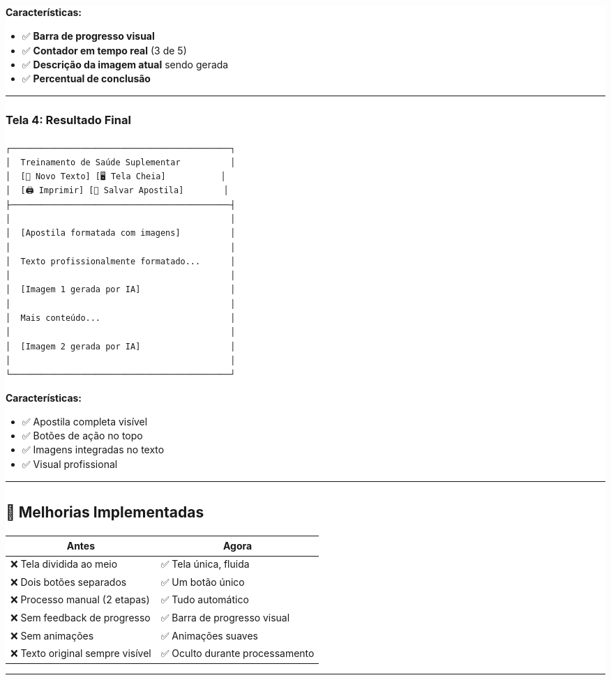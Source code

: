 **Características:**
- ✅ **Barra de progresso visual**
- ✅ **Contador em tempo real** (3 de 5)
- ✅ **Descrição da imagem atual** sendo gerada
- ✅ **Percentual de conclusão**

---

### **Tela 4: Resultado Final**

```
┌────────────────────────────────────────────┐
│  Treinamento de Saúde Suplementar          │
│  [🔄 Novo Texto] [🖥️ Tela Cheia]           │
│  [🖨️ Imprimir] [💾 Salvar Apostila]        │
├────────────────────────────────────────────┤
│                                            │
│  [Apostila formatada com imagens]          │
│                                            │
│  Texto profissionalmente formatado...      │
│                                            │
│  [Imagem 1 gerada por IA]                  │
│                                            │
│  Mais conteúdo...                          │
│                                            │
│  [Imagem 2 gerada por IA]                  │
│                                            │
└────────────────────────────────────────────┘
```

**Características:**
- ✅ Apostila completa visível
- ✅ Botões de ação no topo
- ✅ Imagens integradas no texto
- ✅ Visual profissional

---

## 🎯 Melhorias Implementadas

| Antes | Agora |
|-------|-------|
| ❌ Tela dividida ao meio | ✅ Tela única, fluida |
| ❌ Dois botões separados | ✅ Um botão único |
| ❌ Processo manual (2 etapas) | ✅ Tudo automático |
| ❌ Sem feedback de progresso | ✅ Barra de progresso visual |
| ❌ Sem animações | ✅ Animações suaves |
| ❌ Texto original sempre visível | ✅ Oculto durante processamento |

---